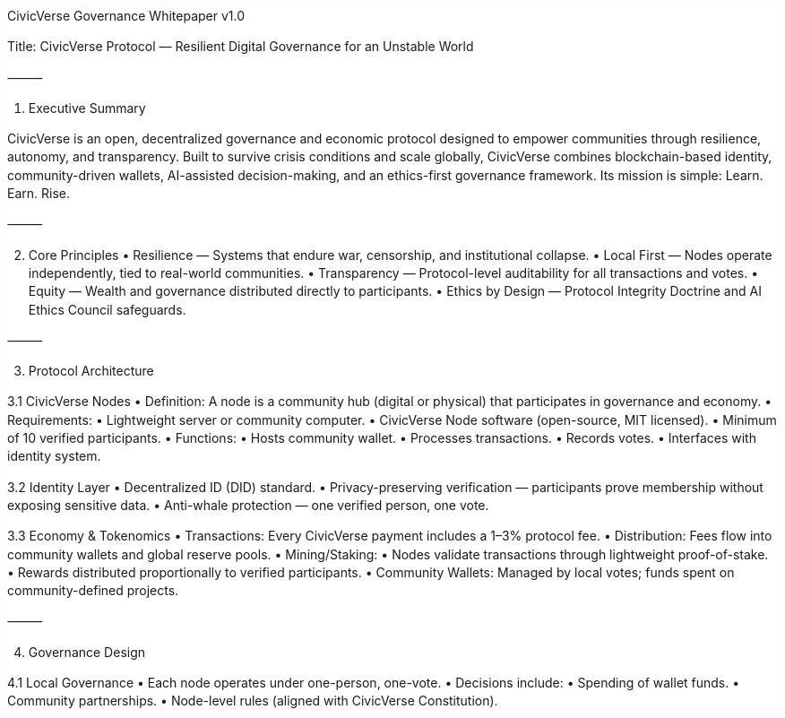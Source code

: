 
CivicVerse Governance Whitepaper v1.0

Title: CivicVerse Protocol — Resilient Digital Governance for an Unstable World

⸻

1. Executive Summary

CivicVerse is an open, decentralized governance and economic protocol designed to empower communities through resilience, autonomy, and transparency. Built to survive crisis conditions and scale globally, CivicVerse combines blockchain-based identity, community-driven wallets, AI-assisted decision-making, and an ethics-first governance framework. Its mission is simple: Learn. Earn. Rise.

⸻

2. Core Principles
	•	Resilience — Systems that endure war, censorship, and institutional collapse.
	•	Local First — Nodes operate independently, tied to real-world communities.
	•	Transparency — Protocol-level auditability for all transactions and votes.
	•	Equity — Wealth and governance distributed directly to participants.
	•	Ethics by Design — Protocol Integrity Doctrine and AI Ethics Council safeguards.

⸻

3. Protocol Architecture

3.1 CivicVerse Nodes
	•	Definition: A node is a community hub (digital or physical) that participates in governance and economy.
	•	Requirements:
	•	Lightweight server or community computer.
	•	CivicVerse Node software (open-source, MIT licensed).
	•	Minimum of 10 verified participants.
	•	Functions:
	•	Hosts community wallet.
	•	Processes transactions.
	•	Records votes.
	•	Interfaces with identity system.

3.2 Identity Layer
	•	Decentralized ID (DID) standard.
	•	Privacy-preserving verification — participants prove membership without exposing sensitive data.
	•	Anti-whale protection — one verified person, one vote.

3.3 Economy & Tokenomics
	•	Transactions: Every CivicVerse payment includes a 1–3% protocol fee.
	•	Distribution: Fees flow into community wallets and global reserve pools.
	•	Mining/Staking:
	•	Nodes validate transactions through lightweight proof-of-stake.
	•	Rewards distributed proportionally to verified participants.
	•	Community Wallets: Managed by local votes; funds spent on community-defined projects.

⸻

4. Governance Design

4.1 Local Governance
	•	Each node operates under one-person, one-vote.
	•	Decisions include:
	•	Spending of wallet funds.
	•	Community partnerships.
	•	Node-level rules (aligned with CivicVerse Constitution).
